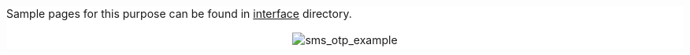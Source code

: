 Sample pages for this purpose can be found in [interface](https://github.com/team-telnyx/demo-otp-sms-node/tree/master/interface) directory.


<p align="center">
    <img src="https://raw.githubusercontent.com/team-telnyx/demo-otp-sms-node/master/examples/front-end.png" title="sms_otp_example">
</p>



